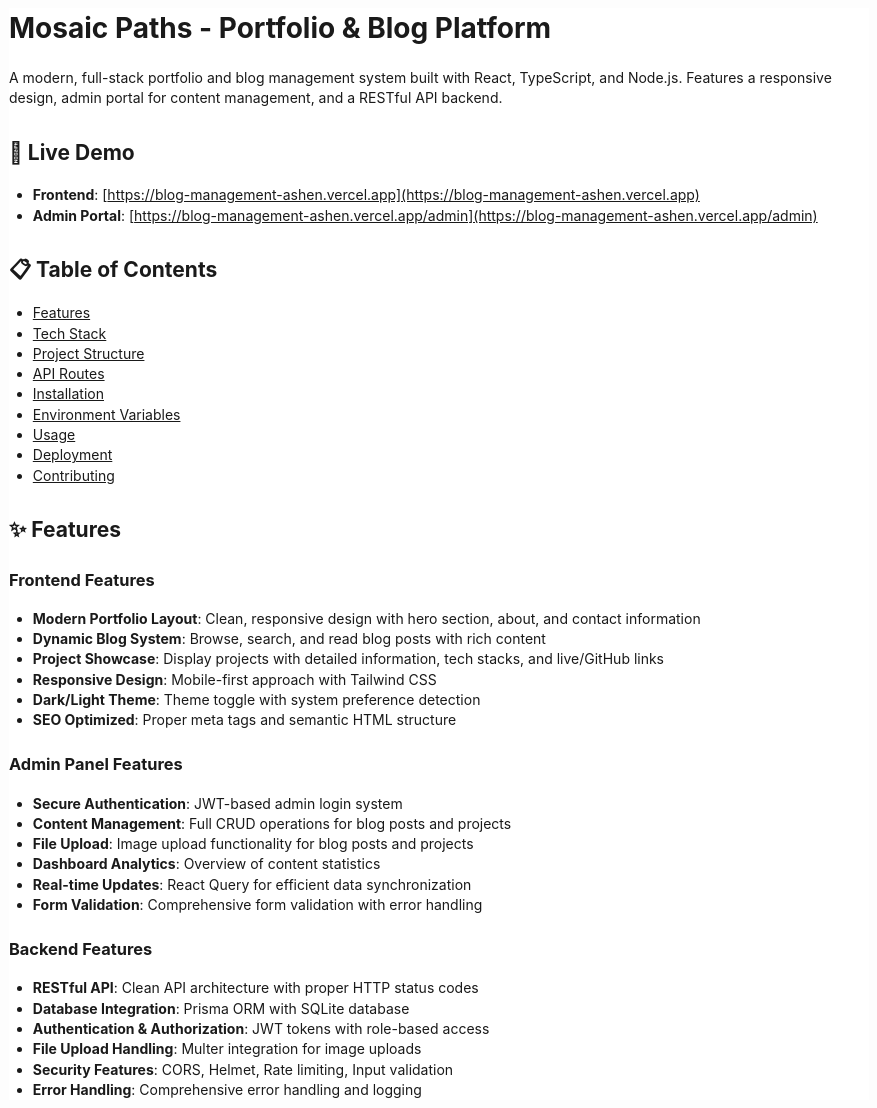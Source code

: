 # Mosaic Paths - Portfolio & Blog Platform

A modern, full-stack portfolio and blog management system built with React, TypeScript, and Node.js. Features a responsive design, admin portal for content management, and a RESTful API backend.

## 🌟 Live Demo

- **Frontend**: [https://blog-management-ashen.vercel.app](https://blog-management-ashen.vercel.app)
- **Admin Portal**: [https://blog-management-ashen.vercel.app/admin](https://blog-management-ashen.vercel.app/admin)

## 📋 Table of Contents

- [Features](#-features)
- [Tech Stack](#-tech-stack)
- [Project Structure](#-project-structure)
- [API Routes](#-api-routes)
- [Installation](#-installation)
- [Environment Variables](#-environment-variables)
- [Usage](#-usage)
- [Deployment](#-deployment)
- [Contributing](#-contributing)

## ✨ Features

### Frontend Features
- **Modern Portfolio Layout**: Clean, responsive design with hero section, about, and contact information
- **Dynamic Blog System**: Browse, search, and read blog posts with rich content
- **Project Showcase**: Display projects with detailed information, tech stacks, and live/GitHub links
- **Responsive Design**: Mobile-first approach with Tailwind CSS
- **Dark/Light Theme**: Theme toggle with system preference detection
- **SEO Optimized**: Proper meta tags and semantic HTML structure

### Admin Panel Features
- **Secure Authentication**: JWT-based admin login system
- **Content Management**: Full CRUD operations for blog posts and projects
- **File Upload**: Image upload functionality for blog posts and projects
- **Dashboard Analytics**: Overview of content statistics
- **Real-time Updates**: React Query for efficient data synchronization
- **Form Validation**: Comprehensive form validation with error handling

### Backend Features
- **RESTful API**: Clean API architecture with proper HTTP status codes
- **Database Integration**: Prisma ORM with SQLite database
- **Authentication & Authorization**: JWT tokens with role-based access
- **File Upload Handling**: Multer integration for image uploads
- **Security Features**: CORS, Helmet, Rate limiting, Input validation
- **Error Handling**: Comprehensive error handling and logging
